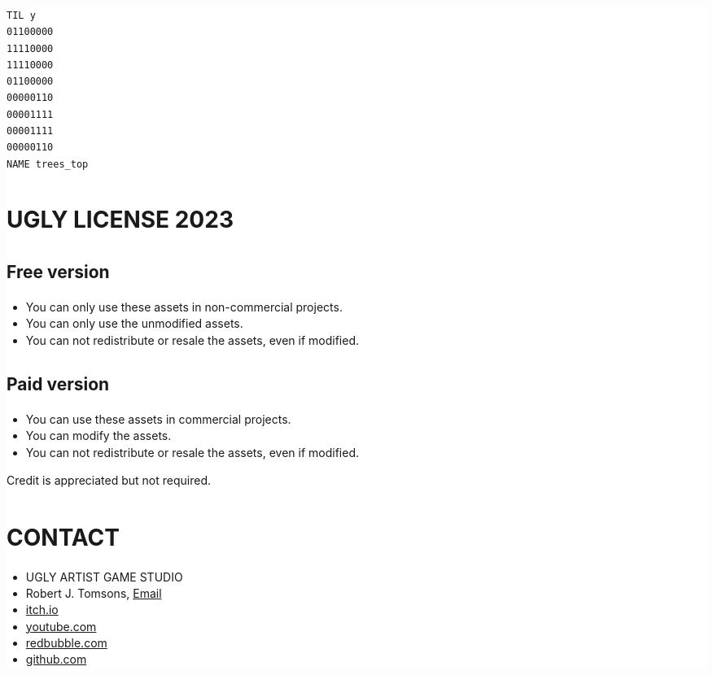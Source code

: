 	TIL y
	01100000
	11110000
	11110000
	01100000
	00000110
	00001111
	00001111
	00000110
	NAME trees_top

UGLY LICENSE 2023
================= 

Free version
------------

* You can only use these assets in non-commercial projects.
* You can only use the unmodified assets.
* You can not redistribute or resale the assets, even if modified.

Paid version
------------

* You can use these assets in commercial projects.
* You can modify the assets.
* You can not redistribute or resale  the assets, even if modified.

Credit is appreciated but not required.

CONTACT
=======

* UGLY ARTIST GAME STUDIO
* Robert J. Tomsons, [Email](robertjtomsons@icloud.com)
* [itch.io](https://ugly-artist-studio.itch.io) 
* [youtube.com](https://www.youtube.com/@uglyartistgamestudio)
* [redbubble.com](https://www.redbubble.com/people/uglyartistmerch/)
* [github.com](https://github.com/uglyartistgamestudio)